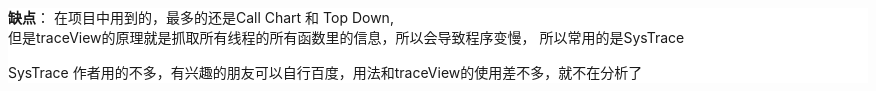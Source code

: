 **缺点**：  在项目中用到的，最多的还是Call Chart 和 Top Down,  
但是traceView的原理就是抓取所有线程的所有函数里的信息，所以会导致程序变慢，  所以常用的是SysTrace

SysTrace 作者用的不多，有兴趣的朋友可以自行百度，用法和traceView的使用差不多，就不在分析了

